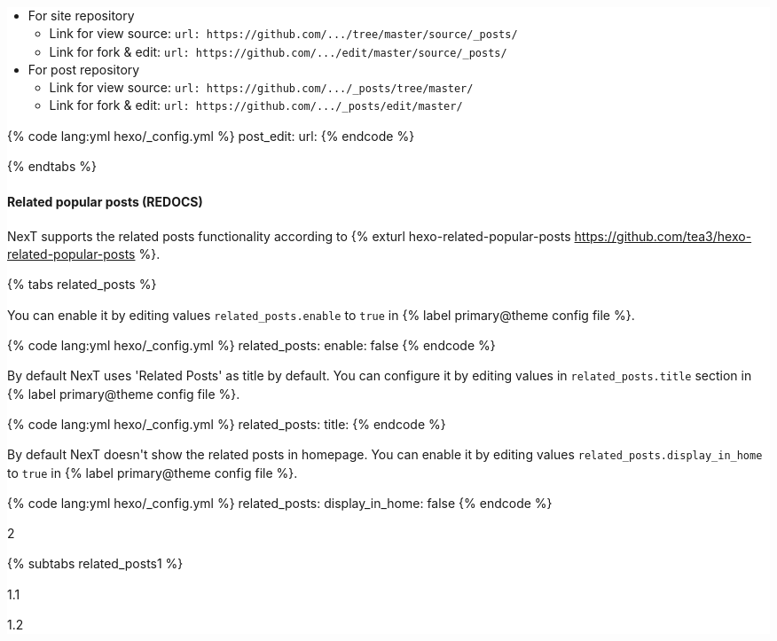 * For site repository
    * Link for view source: `url: https://github.com/.../tree/master/source/_posts/`
    * Link for fork & edit: `url: https://github.com/.../edit/master/source/_posts/`
* For post repository
    * Link for view source: `url: https://github.com/.../_posts/tree/master/`
    * Link for fork & edit: `url: https://github.com/.../_posts/edit/master/`

{% code lang:yml hexo/_config.yml %}
post_edit:
  url:
{% endcode %}


{% endtabs %}

#### Related popular posts (REDOCS)

NexT supports the related posts functionality according to {% exturl hexo-related-popular-posts https://github.com/tea3/hexo-related-popular-posts %}.

{% tabs related_posts %}

You can enable it by editing values `related_posts.enable` to `true` in {% label primary@theme config file %}.

{% code lang:yml hexo/_config.yml %}
related_posts:
  enable: false
{% endcode %}



By default NexT uses 'Related Posts' as title by default. You can configure it by editing values in `related_posts.title` section in {% label primary@theme config file %}.

{% code lang:yml hexo/_config.yml %}
related_posts:
  title:
{% endcode %}



By default NexT doesn't show the related posts in homepage. You can enable it by editing values `related_posts.display_in_home` to `true` in {% label primary@theme config file %}.

{% code lang:yml hexo/_config.yml %}
related_posts:
  display_in_home: false
{% endcode %}



2


{% subtabs related_posts1 %}

1.1


1.2

